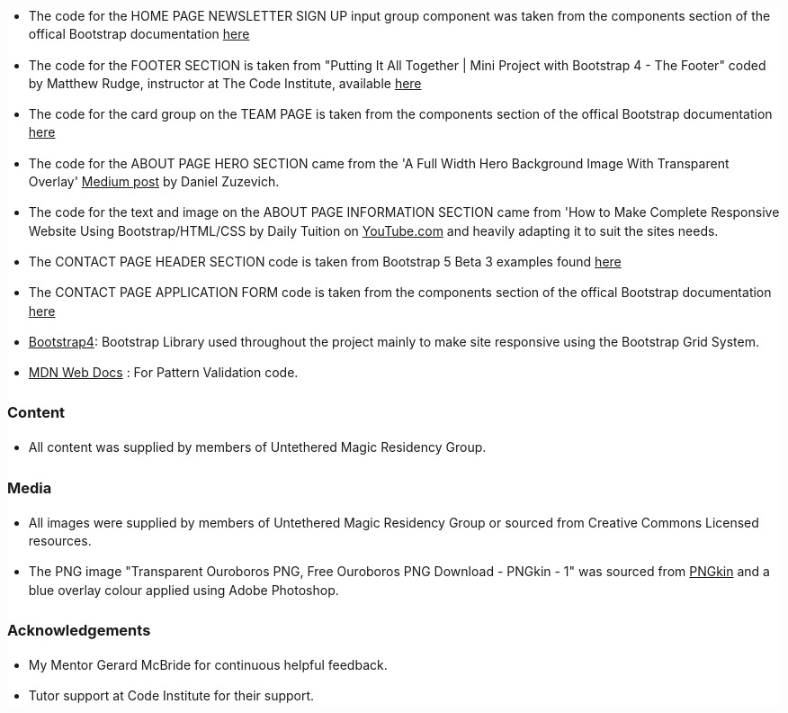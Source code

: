 -   The code for the HOME PAGE NEWSLETTER SIGN UP input group component was taken from the components section of the offical Bootstrap documentation [here](https://getbootstrap.com/docs/4.1/components/input-group/)

-   The code for the FOOTER SECTION is taken from "Putting It All Together | Mini Project with Bootstrap 4 - The Footer" coded by Matthew Rudge, instructor at The Code Institute, available [here](https://bit.ly/3rKE2Sw)

-   The code for the card group on the TEAM PAGE is taken from the components section of the offical Bootstrap documentation [here](https://getbootstrap.com/docs/4.1/components/card/)

-   The code for the ABOUT PAGE HERO SECTION came from the 'A Full Width Hero Background Image With Transparent Overlay' [Medium post](https://bit.ly/3fROfKq) by Daniel Zuzevich.

-   The code for the text and image on the ABOUT PAGE INFORMATION SECTION came from 'How to Make Complete Responsive Website Using Bootstrap/HTML/CSS by Daily Tuition on [YouTube.com](https://bit.ly/3sTjrgj) and heavily adapting it to suit the sites needs.

-   The CONTACT PAGE HEADER SECTION code is taken from Bootstrap 5 Beta 3 examples found [here](file:///Users/ciarannash/Desktop/bootstrap-5.0.0-beta3-examples/heroes/index.html)

-   The CONTACT PAGE APPLICATION FORM code is taken from the components section of the offical Bootstrap documentation [here](https://getbootstrap.com/docs/4.1/components/forms/)

-   [Bootstrap4](https://getbootstrap.com/docs/4.1/getting-started/introduction/): Bootstrap Library used throughout the project mainly to make site responsive using the Bootstrap Grid System.

-   [MDN Web Docs](https://developer.mozilla.org/) : For Pattern Validation code.

### Content

-   All content was supplied by members of Untethered Magic Residency Group.

### Media

-   All images were supplied by members of Untethered Magic Residency Group or sourced from Creative Commons Licensed resources.

-   The PNG image "Transparent Ouroboros PNG, Free Ouroboros PNG Download - PNGkin - 1" was sourced from [PNGkin](https://bit.ly/3ut6Yjw) and a blue overlay colour applied using Adobe Photoshop. 

### Acknowledgements

-   My Mentor Gerard McBride for continuous helpful feedback.

-   Tutor support at Code Institute for their support.